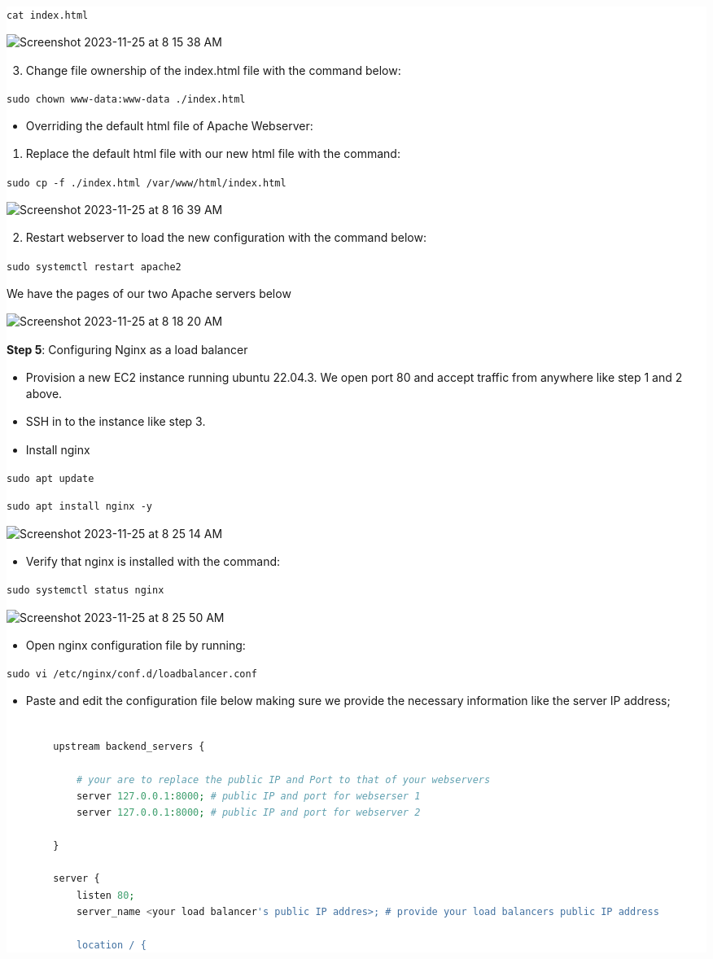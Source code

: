`cat index.html`

<img width="696" alt="Screenshot 2023-11-25 at 8 15 38 AM" src="https://github.com/kingsman20/leaning-devops-projects/assets/20397262/55ca3f68-f5f1-4a9d-86b8-1b6002a3e105">


3. Change file ownership of the index.html file with the command below:

`sudo chown www-data:www-data ./index.html`


- Overriding the default html file of Apache Webserver:

1. Replace the default html file with our new html file with the command:

`sudo cp -f ./index.html /var/www/html/index.html`

<img width="805" alt="Screenshot 2023-11-25 at 8 16 39 AM" src="https://github.com/kingsman20/leaning-devops-projects/assets/20397262/a56f00b6-0420-4654-b886-9aad0a661373">


2. Restart webserver to load the new configuration with the command below:

`sudo systemctl restart apache2`


We have the pages of our two Apache servers below 

<img width="1511" alt="Screenshot 2023-11-25 at 8 18 20 AM" src="https://github.com/kingsman20/leaning-devops-projects/assets/20397262/9c873c6f-72ac-4eb3-830e-31efb47afa1f">


**Step 5**: Configuring Nginx as a load balancer

- Provision a new EC2 instance running ubuntu 22.04.3. We open port 80 and accept traffic from anywhere like step 1 and 2 above.

- SSH in to the instance like step 3.

- Install nginx 

`sudo apt update`

`sudo apt install nginx -y`

<img width="1071" alt="Screenshot 2023-11-25 at 8 25 14 AM" src="https://github.com/kingsman20/leaning-devops-projects/assets/20397262/e2306924-098e-45ea-a43e-ced3a6d243e8">


- Verify that nginx is installed with the command:

`sudo systemctl status nginx`

<img width="1086" alt="Screenshot 2023-11-25 at 8 25 50 AM" src="https://github.com/kingsman20/leaning-devops-projects/assets/20397262/7b91f647-718f-4325-937a-d3f6b46f20da">


- Open nginx configuration file by running:

`sudo vi /etc/nginx/conf.d/loadbalancer.conf`

- Paste and edit the configuration file below making sure we provide the necessary information like the server IP address;

```php
        
        upstream backend_servers {

            # your are to replace the public IP and Port to that of your webservers
            server 127.0.0.1:8000; # public IP and port for webserser 1
            server 127.0.0.1:8000; # public IP and port for webserver 2

        }

        server {
            listen 80;
            server_name <your load balancer's public IP addres>; # provide your load balancers public IP address

            location / {
```